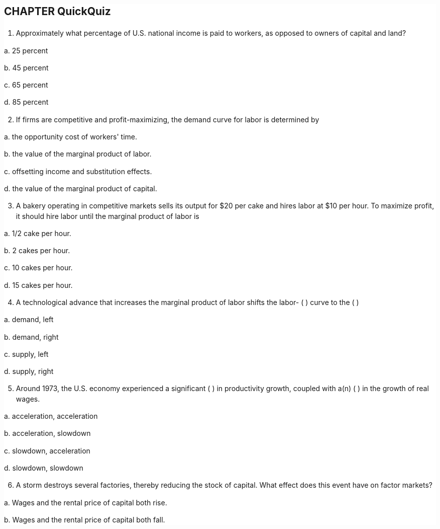 ## CHAPTER QuickQuiz

1. Approximately what percentage of U.S. national income is paid to workers, as opposed to owners of capital and land?

a. 25 percent

b. 45 percent

c. 65 percent

d. 85 percent

2. If firms are competitive and profit-maximizing, the demand curve for labor is determined by

a. the opportunity cost of workers' time.

b. the value of the marginal product of labor.

c. offsetting income and substitution effects.

d. the value of the marginal product of capital.

3. A bakery operating in competitive markets sells its output for $\$ 20$ per cake and hires labor at $\$ 10$ per hour. To maximize profit, it should hire labor until the marginal product of labor is

a. $1 / 2$ cake per hour.

b. 2 cakes per hour.

c. 10 cakes per hour.

d. 15 cakes per hour.

4. A technological advance that increases the marginal product of labor shifts the labor- (    ) curve to the (    )

a. demand, left

b. demand, right

c. supply, left

d. supply, right

5. Around 1973, the U.S. economy experienced a significant (    ) in productivity growth, coupled with $\mathrm{a}(\mathrm{n})$ (    ) in the growth of real wages.

a. acceleration, acceleration

b. acceleration, slowdown

c. slowdown, acceleration

d. slowdown, slowdown

6. A storm destroys several factories, thereby reducing the stock of capital. What effect does this event have on factor markets?

a. Wages and the rental price of capital both rise.

b. Wages and the rental price of capital both fall.
